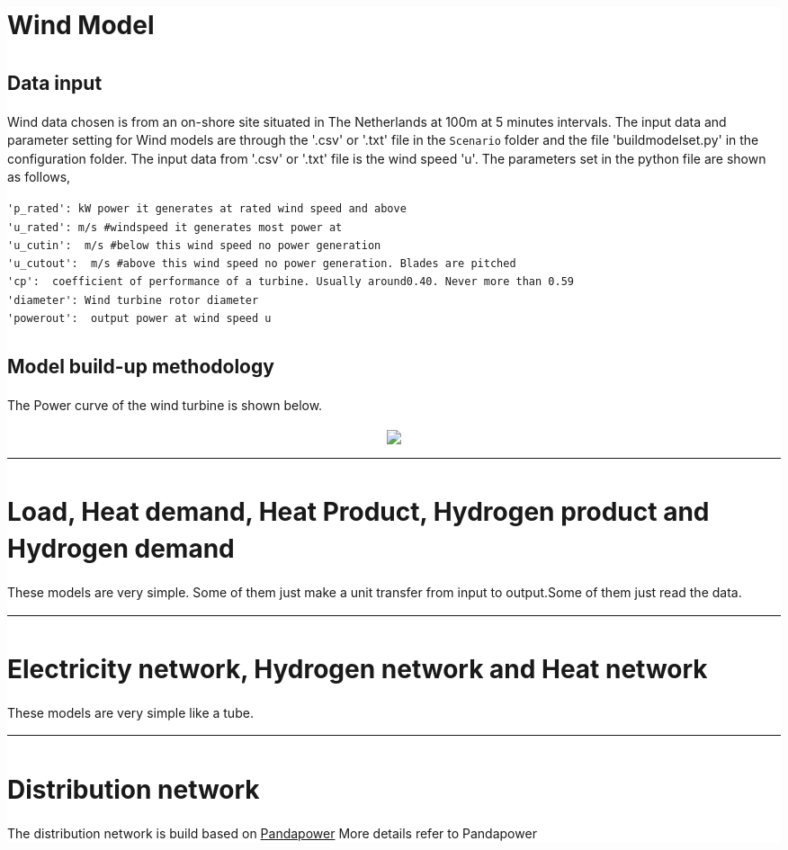 # Wind Model
## Data input
Wind data chosen is from an on-shore site situated in The Netherlands at 100m at 5 minutes intervals. 
The input data and parameter setting for Wind models are through the '.csv' or '.txt' file in the `Scenario` folder
and the file 'buildmodelset.py' in the configuration folder. The input data from '.csv' or '.txt' file is the wind speed 'u'.
The parameters set in the python file are shown as follows,

```
'p_rated': kW power it generates at rated wind speed and above
'u_rated': m/s #windspeed it generates most power at
'u_cutin':  m/s #below this wind speed no power generation
'u_cutout':  m/s #above this wind speed no power generation. Blades are pitched
'cp':  coefficient of performance of a turbine. Usually around0.40. Never more than 0.59
'diameter': Wind turbine rotor diameter
'powerout':  output power at wind speed u
```
## Model build-up methodology
The Power curve of the wind turbine is shown below.
<div align="center">
	<img align="center" src="docs/Figure/Wind.jpg" width="300">
</div>


------------------------------------------------------------------
# Load, Heat demand, Heat Product, Hydrogen product and Hydrogen demand
These models are very simple. Some of them just make a unit transfer from input to output.Some of them just read the data.

---------------------------------------------------------------------
# Electricity network, Hydrogen network and Heat network
These models are very simple like a tube. 

--------------------------------------------------------------------
# Distribution network
The distribution network is build based on [Pandapower](https://pandapower.readthedocs.io/en/v2.13.1/) 
More details refer to Pandapower